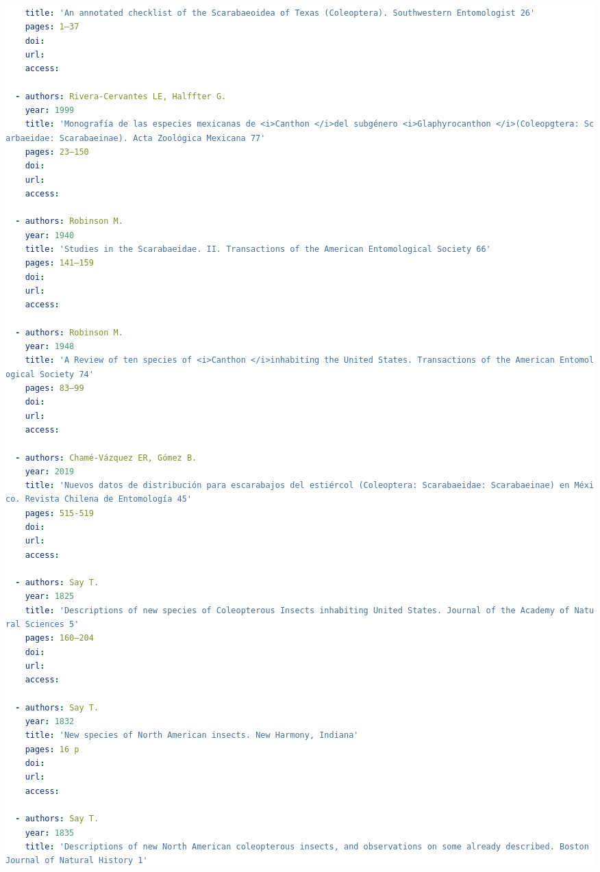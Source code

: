 ```yaml
    title: 'An annotated checklist of the Scarabaeoidea of Texas (Coleoptera). Southwestern Entomologist 26'
    pages: 1–37
    doi: 
    url: 
    access: 

  - authors: Rivera-Cervantes LE, Halffter G.
    year: 1999
    title: 'Monografía de las especies mexicanas de <i>Canthon </i>del subgénero <i>Glaphyrocanthon </i>(Coleopgtera: Scarbaeidae: Scarabaeinae). Acta Zoológica Mexicana 77'
    pages: 23–150
    doi: 
    url: 
    access: 

  - authors: Robinson M.
    year: 1940
    title: 'Studies in the Scarabaeidae. II. Transactions of the American Entomological Society 66'
    pages: 141–159
    doi: 
    url: 
    access: 

  - authors: Robinson M.
    year: 1948
    title: 'A Review of ten species of <i>Canthon </i>inhabiting the United States. Transactions of the American Entomological Society 74'
    pages: 83–99
    doi: 
    url: 
    access: 

  - authors: Chamé-Vázquez ER, Gómez B.
    year: 2019
    title: 'Nuevos datos de distribución para escarabajos del estiércol (Coleoptera: Scarabaeidae: Scarabaeinae) en México. Revista Chilena de Entomología 45'
    pages: 515-519
    doi: 
    url: 
    access: 

  - authors: Say T.
    year: 1825
    title: 'Descriptions of new species of Coleopterous Insects inhabiting United States. Journal of the Academy of Natural Sciences 5'
    pages: 160–204
    doi: 
    url: 
    access: 

  - authors: Say T.
    year: 1832
    title: 'New species of North American insects. New Harmony, Indiana'
    pages: 16 p
    doi: 
    url: 
    access: 

  - authors: Say T.
    year: 1835
    title: 'Descriptions of new North American coleopterous insects, and observations on some already described. Boston Journal of Natural History 1'
```